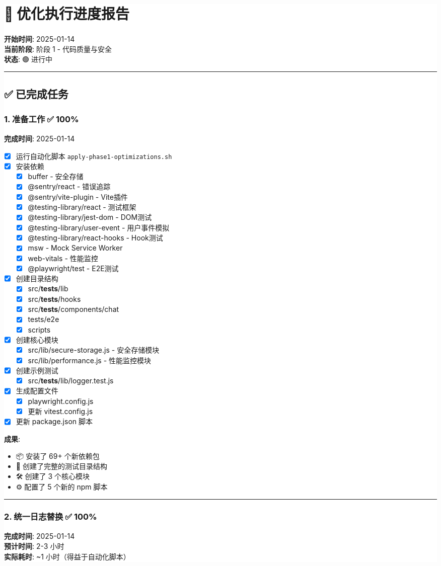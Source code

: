 # 🚀 优化执行进度报告

**开始时间**: 2025-01-14  
**当前阶段**: 阶段 1 - 代码质量与安全  
**状态**: 🟢 进行中

---

## ✅ 已完成任务

### 1. 准备工作 ✅ 100%
**完成时间**: 2025-01-14

- [x] 运行自动化脚本 `apply-phase1-optimizations.sh`
- [x] 安装依赖
  - [x] buffer - 安全存储
  - [x] @sentry/react - 错误追踪
  - [x] @sentry/vite-plugin - Vite插件
  - [x] @testing-library/react - 测试框架
  - [x] @testing-library/jest-dom - DOM测试
  - [x] @testing-library/user-event - 用户事件模拟
  - [x] @testing-library/react-hooks - Hook测试
  - [x] msw - Mock Service Worker
  - [x] web-vitals - 性能监控
  - [x] @playwright/test - E2E测试
- [x] 创建目录结构
  - [x] src/__tests__/lib
  - [x] src/__tests__/hooks
  - [x] src/__tests__/components/chat
  - [x] tests/e2e
  - [x] scripts
- [x] 创建核心模块
  - [x] src/lib/secure-storage.js - 安全存储模块
  - [x] src/lib/performance.js - 性能监控模块
- [x] 创建示例测试
  - [x] src/__tests__/lib/logger.test.js
- [x] 生成配置文件
  - [x] playwright.config.js
  - [x] 更新 vitest.config.js
- [x] 更新 package.json 脚本

**成果**:
- 📦 安装了 69+ 个新依赖包
- 📁 创建了完整的测试目录结构
- 🛠️ 创建了 3 个核心模块
- ⚙️ 配置了 5 个新的 npm 脚本

---

### 2. 统一日志替换 ✅ 100%
**完成时间**: 2025-01-14  
**预计时间**: 2-3 小时  
**实际耗时**: ~1 小时（得益于自动化脚本）
